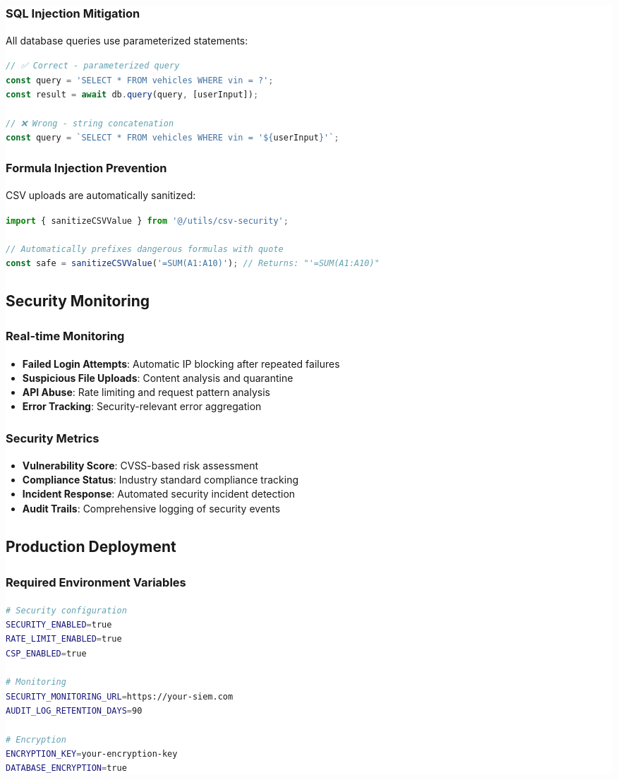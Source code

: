 ### SQL Injection Mitigation

All database queries use parameterized statements:

```typescript
// ✅ Correct - parameterized query
const query = 'SELECT * FROM vehicles WHERE vin = ?';
const result = await db.query(query, [userInput]);

// ❌ Wrong - string concatenation
const query = `SELECT * FROM vehicles WHERE vin = '${userInput}'`;
```

### Formula Injection Prevention

CSV uploads are automatically sanitized:

```typescript
import { sanitizeCSVValue } from '@/utils/csv-security';

// Automatically prefixes dangerous formulas with quote
const safe = sanitizeCSVValue('=SUM(A1:A10)'); // Returns: "'=SUM(A1:A10)"
```

## Security Monitoring

### Real-time Monitoring

- **Failed Login Attempts**: Automatic IP blocking after repeated failures
- **Suspicious File Uploads**: Content analysis and quarantine
- **API Abuse**: Rate limiting and request pattern analysis
- **Error Tracking**: Security-relevant error aggregation

### Security Metrics

- **Vulnerability Score**: CVSS-based risk assessment
- **Compliance Status**: Industry standard compliance tracking
- **Incident Response**: Automated security incident detection
- **Audit Trails**: Comprehensive logging of security events

## Production Deployment

### Required Environment Variables

```bash
# Security configuration
SECURITY_ENABLED=true
RATE_LIMIT_ENABLED=true
CSP_ENABLED=true

# Monitoring
SECURITY_MONITORING_URL=https://your-siem.com
AUDIT_LOG_RETENTION_DAYS=90

# Encryption
ENCRYPTION_KEY=your-encryption-key
DATABASE_ENCRYPTION=true
```
